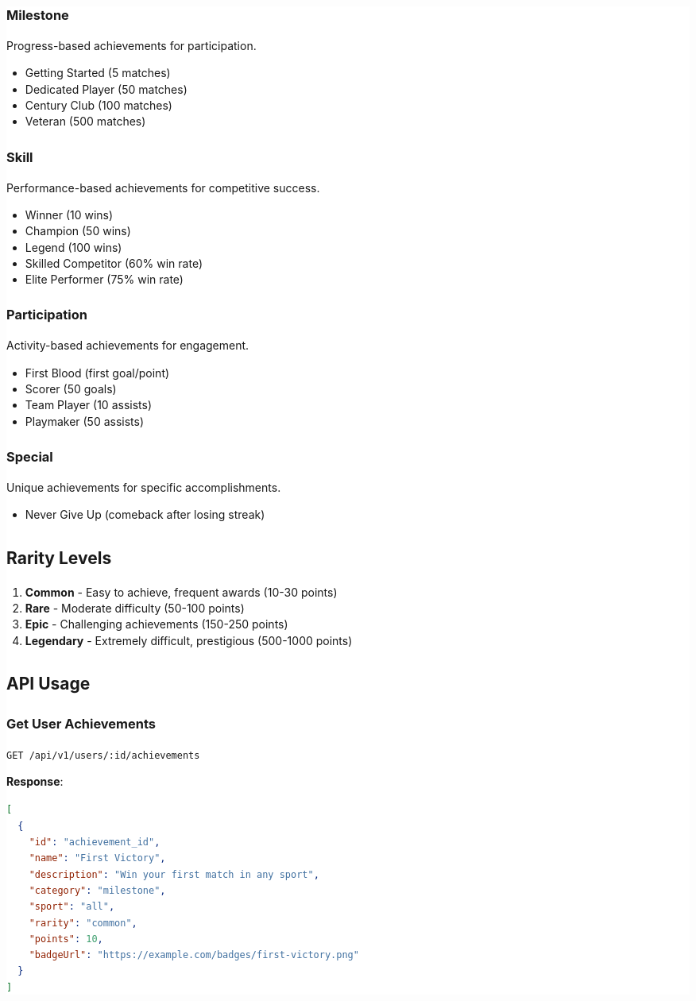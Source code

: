 ### Milestone
Progress-based achievements for participation.
- Getting Started (5 matches)
- Dedicated Player (50 matches)
- Century Club (100 matches)
- Veteran (500 matches)

### Skill
Performance-based achievements for competitive success.
- Winner (10 wins)
- Champion (50 wins)
- Legend (100 wins)
- Skilled Competitor (60% win rate)
- Elite Performer (75% win rate)

### Participation
Activity-based achievements for engagement.
- First Blood (first goal/point)
- Scorer (50 goals)
- Team Player (10 assists)
- Playmaker (50 assists)

### Special
Unique achievements for specific accomplishments.
- Never Give Up (comeback after losing streak)

## Rarity Levels

1. **Common** - Easy to achieve, frequent awards (10-30 points)
2. **Rare** - Moderate difficulty (50-100 points)
3. **Epic** - Challenging achievements (150-250 points)
4. **Legendary** - Extremely difficult, prestigious (500-1000 points)

## API Usage

### Get User Achievements

```http
GET /api/v1/users/:id/achievements
```

**Response**:
```json
[
  {
    "id": "achievement_id",
    "name": "First Victory",
    "description": "Win your first match in any sport",
    "category": "milestone",
    "sport": "all",
    "rarity": "common",
    "points": 10,
    "badgeUrl": "https://example.com/badges/first-victory.png"
  }
]
```
